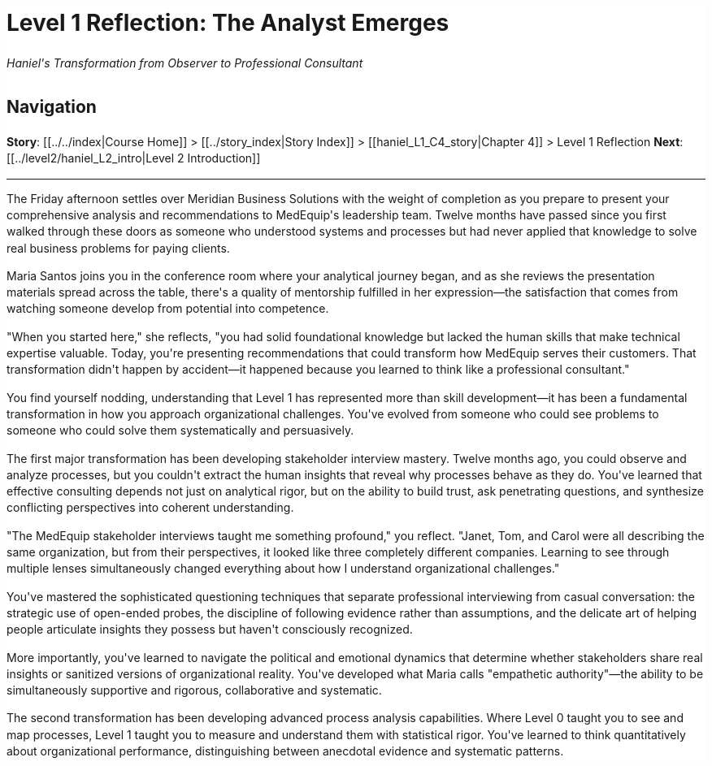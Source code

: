 # Level 1 Reflection: The Analyst Emerges
*Haniel's Transformation from Observer to Professional Consultant*

## Navigation
**Story**: [[../../index|Course Home]] > [[../story_index|Story Index]] > [[haniel_L1_C4_story|Chapter 4]] > Level 1 Reflection
**Next**: [[../level2/haniel_L2_intro|Level 2 Introduction]]

---

The Friday afternoon settles over Meridian Business Solutions with the weight of completion as you prepare to present your comprehensive analysis and recommendations to MedEquip's leadership team. Twelve months have passed since you first walked through these doors as someone who understood systems and processes but had never applied that knowledge to solve real business problems for paying clients.

Maria Santos joins you in the conference room where your analytical journey began, and as she reviews the presentation materials spread across the table, there's a quality of mentorship fulfilled in her expression—the satisfaction that comes from watching someone develop from potential into competence.

"When you started here," she reflects, "you had solid foundational knowledge but lacked the human skills that make technical expertise valuable. Today, you're presenting recommendations that could transform how MedEquip serves their customers. That transformation didn't happen by accident—it happened because you learned to think like a professional consultant."

You find yourself nodding, understanding that Level 1 has represented more than skill development—it has been a fundamental transformation in how you approach organizational challenges. You've evolved from someone who could see problems to someone who could solve them systematically and persuasively.

The first major transformation has been developing stakeholder interview mastery. Twelve months ago, you could observe and analyze processes, but you couldn't extract the human insights that reveal why processes behave as they do. You've learned that effective consulting depends not just on analytical rigor, but on the ability to build trust, ask penetrating questions, and synthesize conflicting perspectives into coherent understanding.

"The MedEquip stakeholder interviews taught me something profound," you reflect. "Janet, Tom, and Carol were all describing the same organization, but from their perspectives, it looked like three completely different companies. Learning to see through multiple lenses simultaneously changed everything about how I understand organizational challenges."

You've mastered the sophisticated questioning techniques that separate professional interviewing from casual conversation: the strategic use of open-ended probes, the discipline of following evidence rather than assumptions, and the delicate art of helping people articulate insights they possess but haven't consciously recognized.

More importantly, you've learned to navigate the political and emotional dynamics that determine whether stakeholders share real insights or sanitized versions of organizational reality. You've developed what Maria calls "empathetic authority"—the ability to be simultaneously supportive and rigorous, collaborative and systematic.

The second transformation has been developing advanced process analysis capabilities. Where Level 0 taught you to see and map processes, Level 1 taught you to measure and understand them with statistical rigor. You've learned to think quantitatively about organizational performance, distinguishing between anecdotal evidence and systematic patterns.
